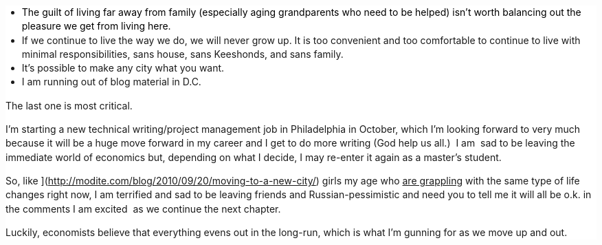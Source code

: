   * <span style="color: #000000; -webkit-text-decorations-in-effect: none;">The guilt of living far away from family (especially aging grandparents who need to be helped) isn&#8217;t worth balancing out the pleasure we get from living here.</span>
  * If we continue to live the way we do, we will never grow up. It is too convenient and too comfortable to continue to live with minimal responsibilities, sans house, sans Keeshonds, and sans family.
  * It&#8217;s possible to make any city what you want.
  * I am running out of blog material in D.C.

The last one is most critical.

I&#8217;m starting a new technical writing/project management job in Philadelphia in October, which I&#8217;m looking forward to very much because it will be a huge move forward in my career and I get to do more writing (God help us all.)  I am  sad to be leaving the immediate world of economics but, depending on what I decide, I may re-enter it again as a master&#8217;s student.

So, like ](http://modite.com/blog/2010/09/20/moving-to-a-new-city/) girls my age who [are grappling](http://www.suburbansweetheart.com/2010/09/goodbye-to-everything-that-i-knew.html) with the same type of life changes right now, I am terrified and sad to be leaving friends and Russian-pessimistic and need you to tell me it will all be o.k. in the comments I am excited  as we continue the next chapter.

Luckily, economists believe that everything evens out in the long-run, which is what I&#8217;m gunning for as we move up and out.

<p style="text-align: center;">